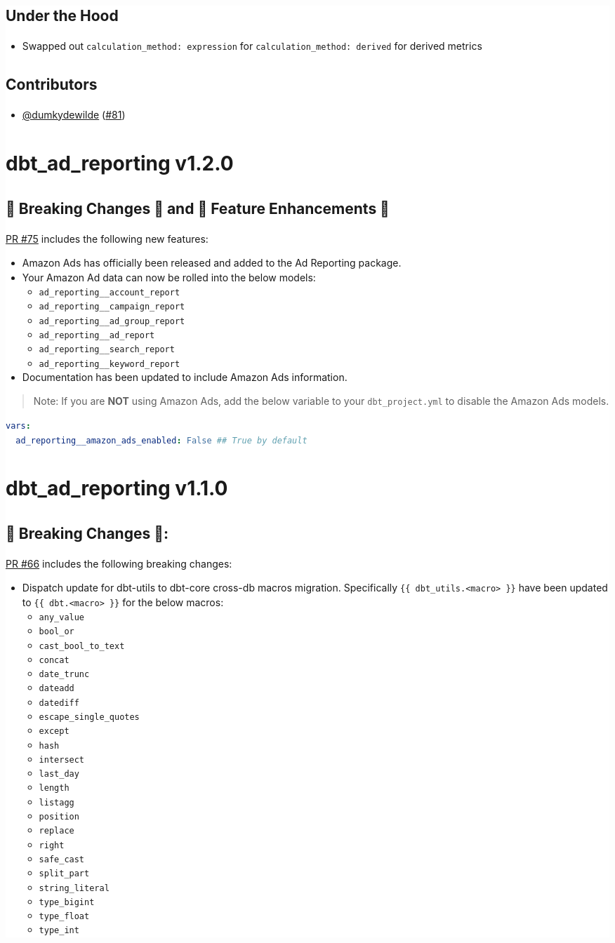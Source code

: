 ## Under the Hood
- Swapped out `calculation_method: expression` for `calculation_method: derived` for derived metrics 

## Contributors
- [@dumkydewilde](https://github.com/dumkydewilde) ([#81](https://github.com/fivetran/dbt_ad_reporting/pull/81))

# dbt_ad_reporting v1.2.0
## 🚨 Breaking Changes 🚨 and 🎉 Feature Enhancements 🎉 
[PR #75](https://github.com/fivetran/dbt_ad_reporting/pull/75) includes the following new features:
- Amazon Ads has officially been released and added to the Ad Reporting package.
- Your Amazon Ad data can now be rolled into the below models:
  - `ad_reporting__account_report`
  - `ad_reporting__campaign_report`
  - `ad_reporting__ad_group_report`
  - `ad_reporting__ad_report`
  - `ad_reporting__search_report`
  - `ad_reporting__keyword_report`
- Documentation has been updated to include Amazon Ads information.

> Note: If you are **NOT** using Amazon Ads, add the below variable to your `dbt_project.yml` to disable the Amazon Ads models.

```yml
vars:
  ad_reporting__amazon_ads_enabled: False ## True by default
```

# dbt_ad_reporting v1.1.0

## 🚨 Breaking Changes 🚨:
[PR #66](https://github.com/fivetran/dbt_ad_reporting/pull/66) includes the following breaking changes:
- Dispatch update for dbt-utils to dbt-core cross-db macros migration. Specifically `{{ dbt_utils.<macro> }}` have been updated to `{{ dbt.<macro> }}` for the below macros:
    - `any_value`
    - `bool_or`
    - `cast_bool_to_text`
    - `concat`
    - `date_trunc`
    - `dateadd`
    - `datediff`
    - `escape_single_quotes`
    - `except`
    - `hash`
    - `intersect`
    - `last_day`
    - `length`
    - `listagg`
    - `position`
    - `replace`
    - `right`
    - `safe_cast`
    - `split_part`
    - `string_literal`
    - `type_bigint`
    - `type_float`
    - `type_int`